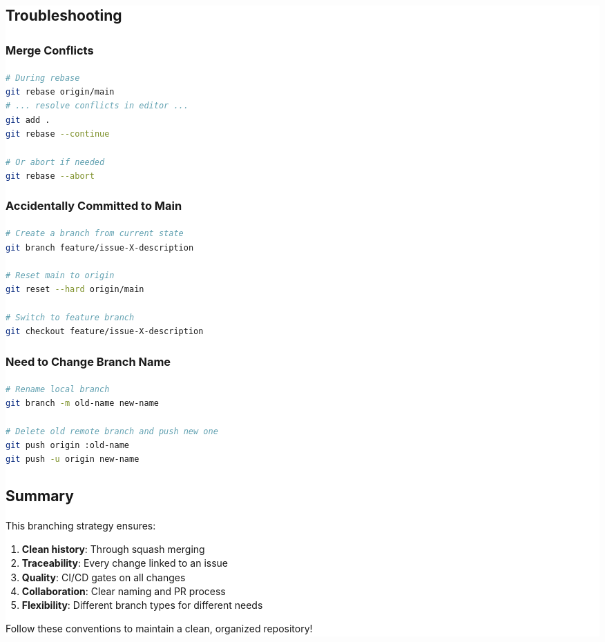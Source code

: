 ## Troubleshooting

### Merge Conflicts

```bash
# During rebase
git rebase origin/main
# ... resolve conflicts in editor ...
git add .
git rebase --continue

# Or abort if needed
git rebase --abort
```

### Accidentally Committed to Main

```bash
# Create a branch from current state
git branch feature/issue-X-description

# Reset main to origin
git reset --hard origin/main

# Switch to feature branch
git checkout feature/issue-X-description
```

### Need to Change Branch Name

```bash
# Rename local branch
git branch -m old-name new-name

# Delete old remote branch and push new one
git push origin :old-name
git push -u origin new-name
```

## Summary

This branching strategy ensures:
1. **Clean history**: Through squash merging
2. **Traceability**: Every change linked to an issue
3. **Quality**: CI/CD gates on all changes
4. **Collaboration**: Clear naming and PR process
5. **Flexibility**: Different branch types for different needs

Follow these conventions to maintain a clean, organized repository!
